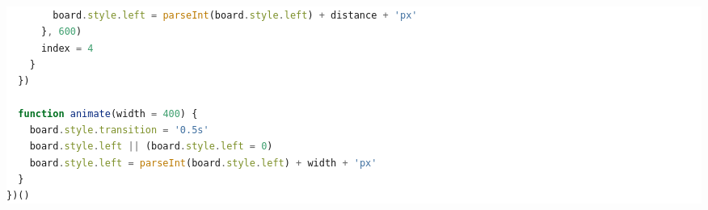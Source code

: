```js
        board.style.left = parseInt(board.style.left) + distance + 'px'
      }, 600)
      index = 4
    }
  })

  function animate(width = 400) {
    board.style.transition = '0.5s'
    board.style.left || (board.style.left = 0)
    board.style.left = parseInt(board.style.left) + width + 'px'
  }
})()
```
